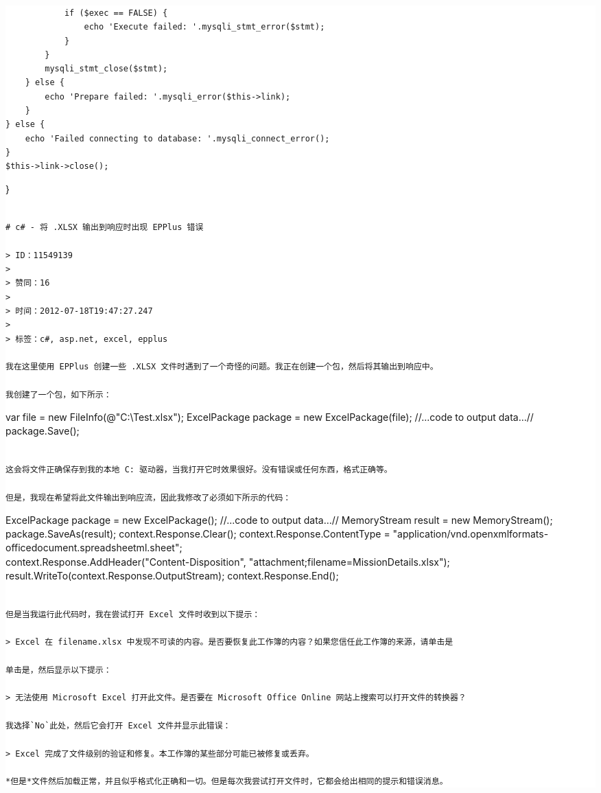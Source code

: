                 if ($exec == FALSE) {
                    echo 'Execute failed: '.mysqli_stmt_error($stmt);
                }
            }
            mysqli_stmt_close($stmt);
        } else {
            echo 'Prepare failed: '.mysqli_error($this->link);
        }
    } else {
        echo 'Failed connecting to database: '.mysqli_connect_error();
    }
    $this->link->close();   
} 
```

# c# - 将 .XLSX 输出到响应时出现 EPPlus 错误

> ID：11549139
> 
> 赞同：16
> 
> 时间：2012-07-18T19:47:27.247
> 
> 标签：c#, asp.net, excel, epplus

我在这里使用 EPPlus 创建一些 .XLSX 文件时遇到了一个奇怪的问题。我正在创建一个包，然后将其输出到响应中。

我创建了一个包，如下所示：

```
var file = new FileInfo(@"C:\Test.xlsx");
ExcelPackage package = new ExcelPackage(file);
//...code to output data...//
package.Save(); 
```

这会将文件正确保存到我的本地 C: 驱动器，当我打开它时效果很好。没有错误或任何东西，格式正确等。

但是，我现在希望将此文件输出到响应流，因此我修改了必须如下所示的代码：

```
ExcelPackage package = new ExcelPackage();
//...code to output data...//
MemoryStream result = new MemoryStream();
package.SaveAs(result);
context.Response.Clear();
context.Response.ContentType = "application/vnd.openxmlformats-officedocument.spreadsheetml.sheet";                                                       
context.Response.AddHeader("Content-Disposition", "attachment;filename=MissionDetails.xlsx");
result.WriteTo(context.Response.OutputStream);
context.Response.End(); 
```

但是当我运行此代码时，我在尝试打开 Excel 文件时收到以下提示：

> Excel 在 filename.xlsx 中发现不可读的内容。是否要恢复此工作簿的内容？如果您信任此工作簿的来源，请单击是

单击是，然后显示以下提示：

> 无法使用 Microsoft Excel 打开此文件。是否要在 Microsoft Office Online 网站上搜索可以打开文件的转换器？

我选择`No`此处，然后它会打开 Excel 文件并显示此错误：

> Excel 完成了文件级别的验证和修复。本工作簿的某些部分可能已被修复或丢弃。

*但是*文件然后加载正常，并且似乎格式化正确和一切。但是每次我尝试打开文件时，它都会给出相同的提示和错误消息。
```
